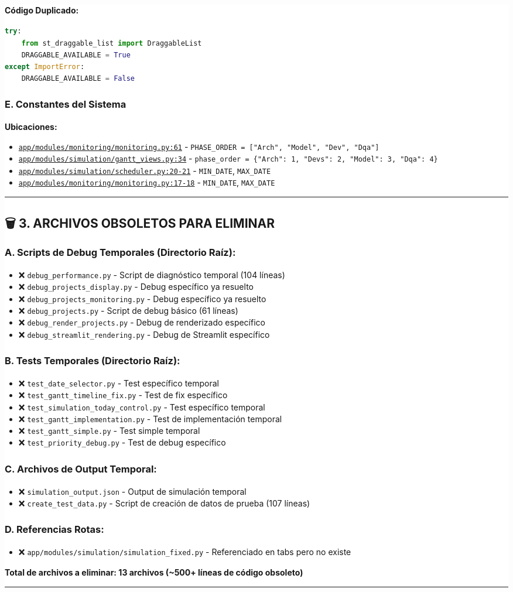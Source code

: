 **Código Duplicado:**
```python
try:
    from st_draggable_list import DraggableList
    DRAGGABLE_AVAILABLE = True
except ImportError:
    DRAGGABLE_AVAILABLE = False
```

### **E. Constantes del Sistema**
**Ubicaciones:**
- [`app/modules/monitoring/monitoring.py:61`](app/modules/monitoring/monitoring.py:61) - `PHASE_ORDER = ["Arch", "Model", "Dev", "Dqa"]`
- [`app/modules/simulation/gantt_views.py:34`](app/modules/simulation/gantt_views.py:34) - `phase_order = {"Arch": 1, "Devs": 2, "Model": 3, "Dqa": 4}`
- [`app/modules/simulation/scheduler.py:20-21`](app/modules/simulation/scheduler.py:20-21) - `MIN_DATE`, `MAX_DATE`
- [`app/modules/monitoring/monitoring.py:17-18`](app/modules/monitoring/monitoring.py:17-18) - `MIN_DATE`, `MAX_DATE`

---

## 🗑️ **3. ARCHIVOS OBSOLETOS PARA ELIMINAR**

### **A. Scripts de Debug Temporales (Directorio Raíz):**
- ❌ `debug_performance.py` - Script de diagnóstico temporal (104 líneas)
- ❌ `debug_projects_display.py` - Debug específico ya resuelto
- ❌ `debug_projects_monitoring.py` - Debug específico ya resuelto
- ❌ `debug_projects.py` - Script de debug básico (61 líneas)
- ❌ `debug_render_projects.py` - Debug de renderizado específico
- ❌ `debug_streamlit_rendering.py` - Debug de Streamlit específico

### **B. Tests Temporales (Directorio Raíz):**
- ❌ `test_date_selector.py` - Test específico temporal
- ❌ `test_gantt_timeline_fix.py` - Test de fix específico
- ❌ `test_simulation_today_control.py` - Test específico temporal
- ❌ `test_gantt_implementation.py` - Test de implementación temporal
- ❌ `test_gantt_simple.py` - Test simple temporal
- ❌ `test_priority_debug.py` - Test de debug específico

### **C. Archivos de Output Temporal:**
- ❌ `simulation_output.json` - Output de simulación temporal
- ❌ `create_test_data.py` - Script de creación de datos de prueba (107 líneas)

### **D. Referencias Rotas:**
- ❌ `app/modules/simulation/simulation_fixed.py` - Referenciado en tabs pero no existe

**Total de archivos a eliminar: 13 archivos (~500+ líneas de código obsoleto)**

---
